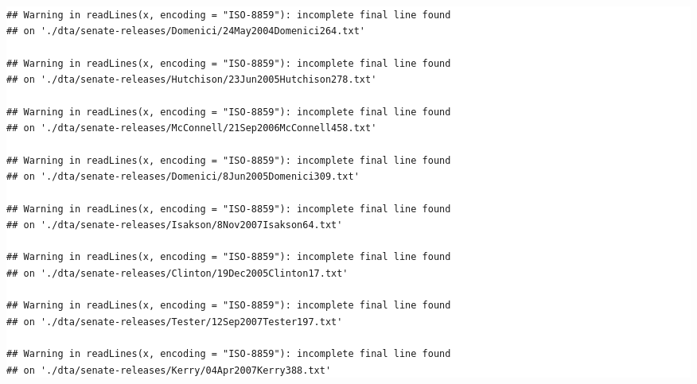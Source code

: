     ## Warning in readLines(x, encoding = "ISO-8859"): incomplete final line found
    ## on './dta/senate-releases/Domenici/24May2004Domenici264.txt'

    ## Warning in readLines(x, encoding = "ISO-8859"): incomplete final line found
    ## on './dta/senate-releases/Hutchison/23Jun2005Hutchison278.txt'

    ## Warning in readLines(x, encoding = "ISO-8859"): incomplete final line found
    ## on './dta/senate-releases/McConnell/21Sep2006McConnell458.txt'

    ## Warning in readLines(x, encoding = "ISO-8859"): incomplete final line found
    ## on './dta/senate-releases/Domenici/8Jun2005Domenici309.txt'

    ## Warning in readLines(x, encoding = "ISO-8859"): incomplete final line found
    ## on './dta/senate-releases/Isakson/8Nov2007Isakson64.txt'

    ## Warning in readLines(x, encoding = "ISO-8859"): incomplete final line found
    ## on './dta/senate-releases/Clinton/19Dec2005Clinton17.txt'

    ## Warning in readLines(x, encoding = "ISO-8859"): incomplete final line found
    ## on './dta/senate-releases/Tester/12Sep2007Tester197.txt'

    ## Warning in readLines(x, encoding = "ISO-8859"): incomplete final line found
    ## on './dta/senate-releases/Kerry/04Apr2007Kerry388.txt'
